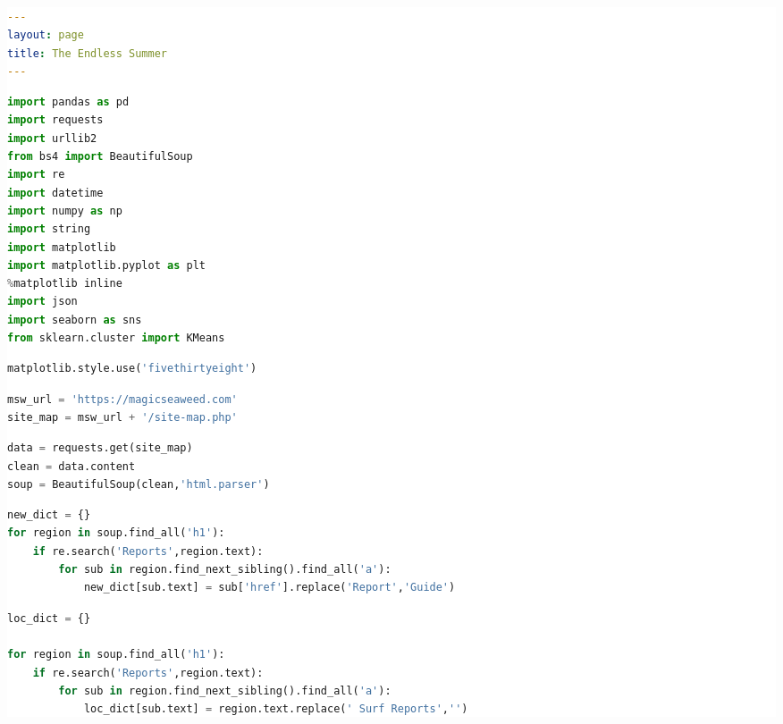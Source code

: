 ```yaml
---
layout: page
title: The Endless Summer
---
```


```python
import pandas as pd
import requests
import urllib2
from bs4 import BeautifulSoup
import re
import datetime
import numpy as np
import string
import matplotlib
import matplotlib.pyplot as plt
%matplotlib inline
import json
import seaborn as sns
from sklearn.cluster import KMeans
```


```python
matplotlib.style.use('fivethirtyeight')
```


```python
msw_url = 'https://magicseaweed.com'
site_map = msw_url + '/site-map.php'
```


```python
data = requests.get(site_map)
clean = data.content
soup = BeautifulSoup(clean,'html.parser')
```


```python
new_dict = {}
for region in soup.find_all('h1'):
    if re.search('Reports',region.text):
        for sub in region.find_next_sibling().find_all('a'):
            new_dict[sub.text] = sub['href'].replace('Report','Guide')

```


```python
loc_dict = {}

for region in soup.find_all('h1'):
    if re.search('Reports',region.text):
        for sub in region.find_next_sibling().find_all('a'):
            loc_dict[sub.text] = region.text.replace(' Surf Reports','')
```
